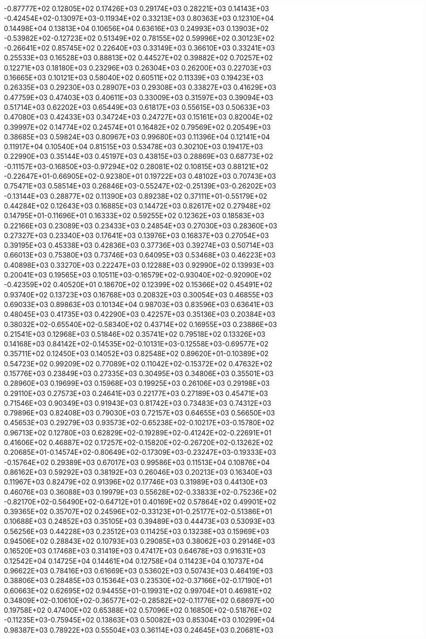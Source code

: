  -0.87777E+02 0.12805E+02 0.17426E+03 0.29174E+03 0.28221E+03 0.14143E+03<BR>
 -0.42454E+02-0.13097E+03-0.11934E+02 0.33213E+03 0.80363E+03 0.12310E+04<BR>
 0.14498E+04 0.13813E+04 0.10656E+04 0.63616E+03 0.24993E+03 0.13903E+02<BR>
 -0.53982E+02-0.12723E+02 0.51349E+02 0.78155E+02 0.59996E+02 0.30123E+02<BR>
 -0.26641E+02 0.85745E+02 0.22640E+03 0.33149E+03 0.36610E+03 0.33241E+03<BR>
 0.25533E+03 0.16528E+03 0.88813E+02 0.44527E+02 0.39882E+02 0.70257E+02<BR>
 0.12271E+03 0.18180E+03 0.23296E+03 0.26304E+03 0.26200E+03 0.22703E+03<BR>
 0.16665E+03 0.10121E+03 0.58040E+02 0.60511E+02 0.11339E+03 0.19423E+03<BR>
 0.26335E+03 0.29230E+03 0.28907E+03 0.29308E+03 0.33827E+03 0.41629E+03<BR>
 0.47759E+03 0.47403E+03 0.40611E+03 0.33009E+03 0.31597E+03 0.39094E+03<BR>
 0.51714E+03 0.62202E+03 0.65449E+03 0.61817E+03 0.55615E+03 0.50633E+03<BR>
 0.47080E+03 0.42433E+03 0.34724E+03 0.24727E+03 0.15161E+03 0.82004E+02<BR>
 0.39997E+02 0.14774E+02 0.24574E+01 0.16482E+02 0.79569E+02 0.20549E+03<BR>
 0.38685E+03 0.59824E+03 0.80967E+03 0.99680E+03 0.11396E+04 0.12141E+04<BR>
 0.11917E+04 0.10540E+04 0.81515E+03 0.53478E+03 0.30210E+03 0.19417E+03<BR>
 0.22990E+03 0.35144E+03 0.45197E+03 0.43815E+03 0.28869E+03 0.68773E+02<BR>
 -0.11157E+03-0.16850E+03-0.97294E+02 0.28081E+02 0.10815E+03 0.88121E+02<BR>
 -0.22647E+01-0.66905E+02-0.92380E+01 0.19722E+03 0.48102E+03 0.70743E+03<BR>
 0.75471E+03 0.58514E+03 0.26846E+03-0.55247E+02-0.25139E+03-0.26202E+03<BR>
 -0.13144E+03 0.28877E+02 0.11390E+03 0.89238E+02 0.37111E+01-0.55179E+02<BR>
 0.44284E+02 0.12643E+03 0.16885E+03 0.14472E+03 0.82617E+02 0.27948E+02<BR>
 0.14795E+01-0.11696E+01 0.16333E+02 0.59255E+02 0.12362E+03 0.18583E+03<BR>
 0.22166E+03 0.23089E+03 0.23433E+03 0.24854E+03 0.27030E+03 0.28360E+03<BR>
 0.27327E+03 0.23340E+03 0.17641E+03 0.13976E+03 0.16837E+03 0.27054E+03<BR>
 0.39195E+03 0.45338E+03 0.42836E+03 0.37736E+03 0.39274E+03 0.50714E+03<BR>
 0.66013E+03 0.75380E+03 0.73746E+03 0.64095E+03 0.53468E+03 0.46223E+03<BR>
 0.40898E+03 0.33270E+03 0.22247E+03 0.12288E+03 0.92990E+02 0.13993E+03<BR>
 0.20041E+03 0.19565E+03 0.10511E+03-0.16579E+02-0.93040E+02-0.92090E+02<BR>
 -0.42359E+02 0.40520E+01 0.18670E+02 0.12399E+02 0.15366E+02 0.45491E+02<BR>
 0.93740E+02 0.13723E+03 0.16768E+03 0.20832E+03 0.30054E+03 0.46855E+03<BR>
 0.69033E+03 0.89863E+03 0.10134E+04 0.98703E+03 0.83596E+03 0.63641E+03<BR>
 0.48045E+03 0.41735E+03 0.42290E+03 0.42257E+03 0.35136E+03 0.20384E+03<BR>
 0.38032E+02-0.65540E+02-0.58340E+02 0.43714E+02 0.16955E+03 0.23886E+03<BR>
 0.21541E+03 0.12968E+03 0.51846E+02 0.35741E+02 0.79518E+02 0.13326E+03<BR>
 0.14168E+03 0.84142E+02-0.14535E+02-0.10131E+03-0.12558E+03-0.69577E+02<BR>
 0.35711E+02 0.12450E+03 0.14052E+03 0.82548E+02 0.89620E+01-0.10389E+02<BR>
 0.54723E+02 0.99209E+02 0.77089E+02 0.11042E+02-0.15372E+02 0.47632E+02<BR>
 0.15776E+03 0.23849E+03 0.27335E+03 0.30495E+03 0.34806E+03 0.35501E+03<BR>
 0.28960E+03 0.19699E+03 0.15968E+03 0.19925E+03 0.26106E+03 0.29198E+03<BR>
 0.29110E+03 0.27573E+03 0.24641E+03 0.22177E+03 0.27189E+03 0.45471E+03<BR>
 0.71546E+03 0.90349E+03 0.91943E+03 0.81742E+03 0.73483E+03 0.74312E+03<BR>
 0.79896E+03 0.82408E+03 0.79030E+03 0.72157E+03 0.64655E+03 0.56650E+03<BR>
 0.45653E+03 0.29279E+03 0.93573E+02-0.65238E+02-0.10217E+03-0.15780E+02<BR>
 0.96713E+02 0.12780E+03 0.62829E+02-0.19289E+02-0.41242E+02-0.22691E+01<BR>
 0.41606E+02 0.46887E+02 0.17257E+02-0.15820E+02-0.26720E+02-0.13262E+02<BR>
 0.20685E+01-0.14574E+02-0.80649E+02-0.17309E+03-0.23247E+03-0.19333E+03<BR>
 -0.15764E+02 0.29389E+03 0.67017E+03 0.99586E+03 0.11513E+04 0.10876E+04<BR>
 0.86162E+03 0.59292E+03 0.38192E+03 0.26046E+03 0.20213E+03 0.16340E+03<BR>
 0.11967E+03 0.82479E+02 0.91396E+02 0.17746E+03 0.31989E+03 0.44130E+03<BR>
 0.46076E+03 0.36088E+03 0.19979E+03 0.55628E+02-0.33833E+02-0.75236E+02<BR>
 -0.82170E+02-0.56490E+02-0.64712E+01 0.40169E+02 0.57864E+02 0.49901E+02<BR>
 0.39365E+02 0.35707E+02 0.24596E+02-0.33123E+01-0.25177E+02-0.51386E+01<BR>
 0.10688E+03 0.24852E+03 0.35105E+03 0.39489E+03 0.44473E+03 0.53093E+03<BR>
 0.56256E+03 0.44228E+03 0.23512E+03 0.11425E+03 0.13238E+03 0.15969E+03<BR>
 0.94506E+02 0.28843E+02 0.10793E+03 0.29085E+03 0.38062E+03 0.29146E+03<BR>
 0.16520E+03 0.17468E+03 0.31419E+03 0.47417E+03 0.64678E+03 0.91631E+03<BR>
 0.12542E+04 0.14725E+04 0.14461E+04 0.12758E+04 0.11423E+04 0.10737E+04<BR>
 0.96622E+03 0.78416E+03 0.61669E+03 0.53602E+03 0.50743E+03 0.46419E+03<BR>
 0.38806E+03 0.28485E+03 0.15364E+03 0.23530E+02-0.37166E+02-0.17190E+01<BR>
 0.60663E+02 0.62695E+02 0.94455E+01-0.19931E+02 0.99704E+01 0.46981E+02<BR>
 0.34809E+02-0.10610E+02-0.36577E+02-0.28582E+02-0.11776E+02 0.68697E+00<BR>
 0.19758E+02 0.47400E+02 0.65388E+02 0.57096E+02 0.16850E+02-0.51876E+02<BR>
 -0.11235E+03-0.75945E+02 0.13863E+03 0.50082E+03 0.85304E+03 0.10299E+04<BR>
 0.98387E+03 0.78922E+03 0.55504E+03 0.36114E+03 0.24645E+03 0.20681E+03<BR>